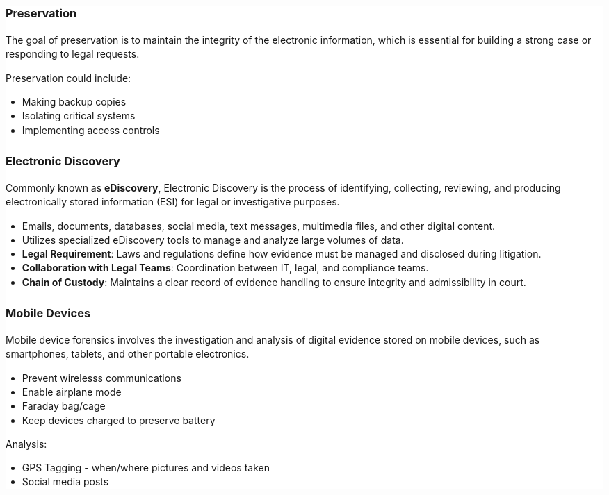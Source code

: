 
### Preservation 

The goal of preservation is to maintain the integrity of the electronic information, which is essential for building a strong case or responding to legal requests.

Preservation could include: 

- Making backup copies 
- Isolating critical systems 
- Implementing access controls

### Electronic Discovery 

Commonly known as **eDiscovery**, Electronic Discovery is the process of identifying, collecting, reviewing, and producing electronically stored information (ESI) for legal or investigative purposes. 

- Emails, documents, databases, social media, text messages, multimedia files, and other digital content.
- Utilizes specialized eDiscovery tools to manage and analyze large volumes of data.
- **Legal Requirement**: Laws and regulations define how evidence must be managed and disclosed during litigation.
- **Collaboration with Legal Teams**: Coordination between IT, legal, and compliance teams.
- **Chain of Custody**: Maintains a clear record of evidence handling to ensure integrity and admissibility in court.

### Mobile Devices 

Mobile device forensics involves the investigation and analysis of digital evidence stored on mobile devices, such as smartphones, tablets, and other portable electronics.

- Prevent wirelesss communications 
- Enable airplane mode 
- Faraday bag/cage 
- Keep devices charged to preserve battery

Analysis:

- GPS Tagging - when/where pictures and videos taken
- Social media posts

